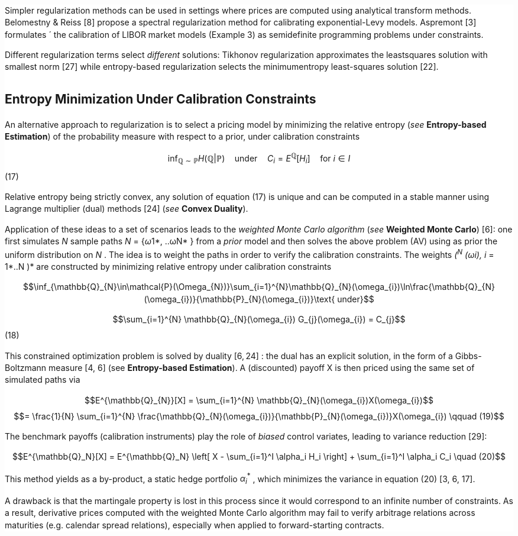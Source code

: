 Simpler regularization methods can be used in settings where prices are computed using analytical transform methods. Belomestny & Reiss [8] propose a spectral regularization method for calibrating exponential-Levy models. Aspremont [3] formulates ´ the calibration of LIBOR market models (Example 3) as semidefinite programming problems under constraints.

Different regularization terms select *different* solutions: Tikhonov regularization approximates the leastsquares solution with smallest norm [27] while entropy-based regularization selects the minimumentropy least-squares solution [22].

## **Entropy Minimization Under Calibration Constraints**

An alternative approach to regularization is to select a pricing model by minimizing the relative entropy (*see* **Entropy-based Estimation**) of the probability measure with respect to a prior, under calibration constraints

$$\inf_{\mathbb{Q}\sim\mathbb{P}} H(\mathbb{Q}|\mathbb{P}) \quad \text{under} \quad C_i = E^{\mathbb{Q}}[H_i] \quad \text{for } i \in I$$
(17)

Relative entropy being strictly convex, any solution of equation (17) is unique and can be computed in a stable manner using Lagrange multiplier (dual) methods [24] (*see* **Convex Duality**).

Application of these ideas to a set of scenarios leads to the *weighted Monte Carlo algorithm* (*see* **Weighted Monte Carlo**) [6]: one first simulates *N* sample paths *N* = {*ω*1*, ..ωN* } from a *prior* model and then solves the above problem (AV) using as prior the uniform distribution on *N* . The idea is to weight the paths in order to verify the calibration constraints. The weights *(<sup>N</sup> (ωi), i* = 1*..N )* are constructed by minimizing relative entropy under calibration constraints

$$\inf_{\mathbb{Q}_{N}\in\mathcal{P}(\Omega_{N})}\sum_{i=1}^{N}\mathbb{Q}_{N}(\omega_{i})\ln\frac{\mathbb{Q}_{N}(\omega_{i})}{\mathbb{P}_{N}(\omega_{i})}\text{ under}$$

$$\sum_{i=1}^{N} \mathbb{Q}_{N}(\omega_{i}) G_{j}(\omega_{i}) = C_{j}$$
(18)

This constrained optimization problem is solved by duality  $[6, 24]$ : the dual has an explicit solution, in the form of a Gibbs-Boltzmann measure [4, 6] (see **Entropy-based Estimation**). A (discounted) payoff X is then priced using the same set of simulated paths via

$$E^{\mathbb{Q}_{N}}[X] = \sum_{i=1}^{N} \mathbb{Q}_{N}(\omega_{i})X(\omega_{i})$$
$$= \frac{1}{N} \sum_{i=1}^{N} \frac{\mathbb{Q}_{N}(\omega_{i})}{\mathbb{P}_{N}(\omega_{i})}X(\omega_{i}) \qquad (19)$$

The benchmark payoffs (calibration instruments) play the role of *biased* control variates, leading to variance reduction [29]:

$$E^{\mathbb{Q}_N}[X] = E^{\mathbb{Q}_N} \left[ X - \sum_{i=1}^I \alpha_i H_i \right] + \sum_{i=1}^I \alpha_i C_i \quad (20)$$

This method yields as a by-product, a static hedge portfolio  $\alpha_i^*$ , which minimizes the variance in equation (20) [3, 6, 17].

A drawback is that the martingale property is lost in this process since it would correspond to an infinite number of constraints. As a result, derivative prices computed with the weighted Monte Carlo algorithm may fail to verify arbitrage relations across maturities (e.g. calendar spread relations), especially when applied to forward-starting contracts.
